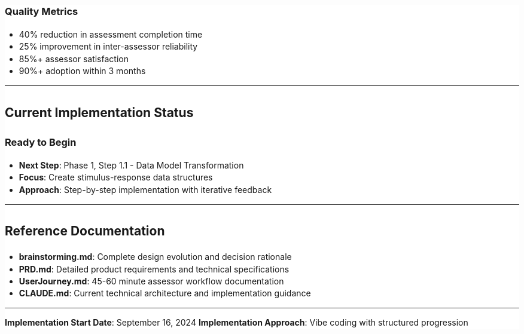### **Quality Metrics**
- 40% reduction in assessment completion time
- 25% improvement in inter-assessor reliability
- 85%+ assessor satisfaction
- 90%+ adoption within 3 months

---

## **Current Implementation Status**

### **Ready to Begin**
- **Next Step**: Phase 1, Step 1.1 - Data Model Transformation
- **Focus**: Create stimulus-response data structures
- **Approach**: Step-by-step implementation with iterative feedback

---

## **Reference Documentation**
- **brainstorming.md**: Complete design evolution and decision rationale
- **PRD.md**: Detailed product requirements and technical specifications
- **UserJourney.md**: 45-60 minute assessor workflow documentation
- **CLAUDE.md**: Current technical architecture and implementation guidance

---

**Implementation Start Date**: September 16, 2024
**Implementation Approach**: Vibe coding with structured progression